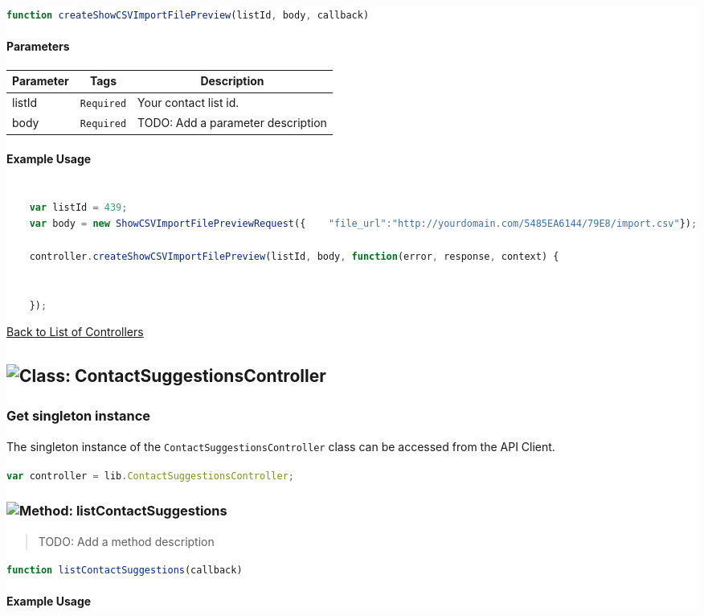 
```javascript
function createShowCSVImportFilePreview(listId, body, callback)
```
#### Parameters

| Parameter | Tags | Description |
|-----------|------|-------------|
| listId |  ``` Required ```  | Your contact list id. |
| body |  ``` Required ```  | TODO: Add a parameter description |



#### Example Usage

```javascript

    var listId = 439;
    var body = new ShowCSVImportFilePreviewRequest({    "file_url":"http://yourdomain.com/5485EA6144/79E8/import.csv"});

    controller.createShowCSVImportFilePreview(listId, body, function(error, response, context) {

    
	});
```



[Back to List of Controllers](#list_of_controllers)

## <a name="contact_suggestions_controller"></a>![Class: ](https://apidocs.io/img/class.png ".ContactSuggestionsController") ContactSuggestionsController

### Get singleton instance

The singleton instance of the ``` ContactSuggestionsController ``` class can be accessed from the API Client.

```javascript
var controller = lib.ContactSuggestionsController;
```

### <a name="list_contact_suggestions"></a>![Method: ](https://apidocs.io/img/method.png ".ContactSuggestionsController.listContactSuggestions") listContactSuggestions

> TODO: Add a method description


```javascript
function listContactSuggestions(callback)
```

#### Example Usage
